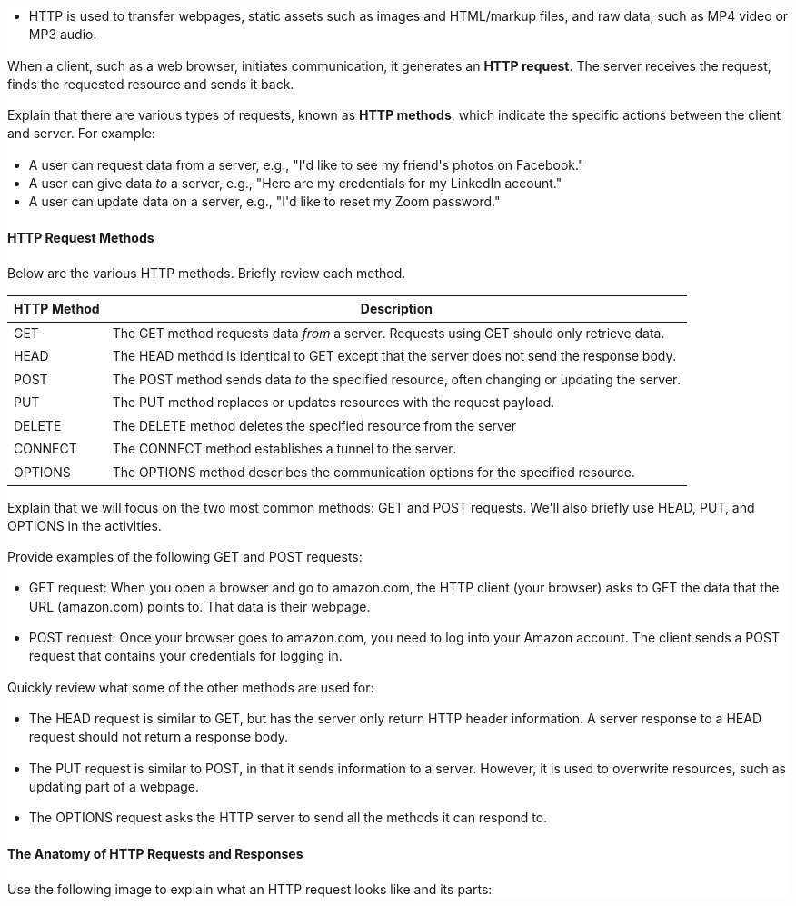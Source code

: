 - HTTP is used to transfer webpages, static assets such as images and HTML/markup files, and raw data, such as MP4 video or MP3 audio.

When a client, such as a web browser, initiates communication, it generates an **HTTP request**. The server receives the request, finds the requested resource and sends it back.

Explain that there are various types of requests, known as **HTTP methods**, which indicate the specific actions between the client and server. For example:

- A user can request data from a server, e.g., "I'd like to see my friend's photos on Facebook."
- A user can give data *to* a server, e.g., "Here are my credentials for my LinkedIn account."
- A user can update data on a server, e.g., "I'd like to reset my Zoom password." 

#### HTTP Request Methods

Below are the various HTTP methods. Briefly review each method.

| HTTP Method | Description                                                  |
| ----------- | ------------------------------------------------------------ |
| GET         | The GET method requests data *from* a server. Requests using GET should only retrieve data. |
| HEAD        | The HEAD method is identical to GET except that the server does not send the response body.|
| POST        | The POST method sends data *to* the specified resource, often changing or updating the server. |
| PUT         | The PUT method replaces or updates resources with the request payload. |
| DELETE      | The DELETE method deletes the specified resource from the server            |
| CONNECT     | The CONNECT method establishes a tunnel to the server. |
| OPTIONS     | The OPTIONS method describes the communication options for the specified resource. |

Explain that we will focus on the two most common methods: GET and POST requests. We'll also briefly use HEAD, PUT, and OPTIONS in the activities.

Provide examples of the following GET and POST requests:

- GET request: When you open a browser and go to amazon.com, the HTTP client (your browser) asks to GET the data that the URL (amazon.com) points to. That data is their webpage.

- POST request: Once your browser goes to amazon.com, you need to log into your Amazon account. The client sends a POST request that contains your credentials for logging in.

Quickly review what some of the other methods are used for:

- The HEAD request is similar to GET, but has the server only return HTTP header information. A server response to a HEAD request should not return a response body.

- The PUT request is similar to POST, in that it sends information to a server. However, it is used to overwrite resources, such as updating part of a webpage.

- The OPTIONS request asks the HTTP server to send all the methods it can respond to.

#### The Anatomy of HTTP Requests and Responses

Use the following image to explain what an HTTP request looks like and its parts:
